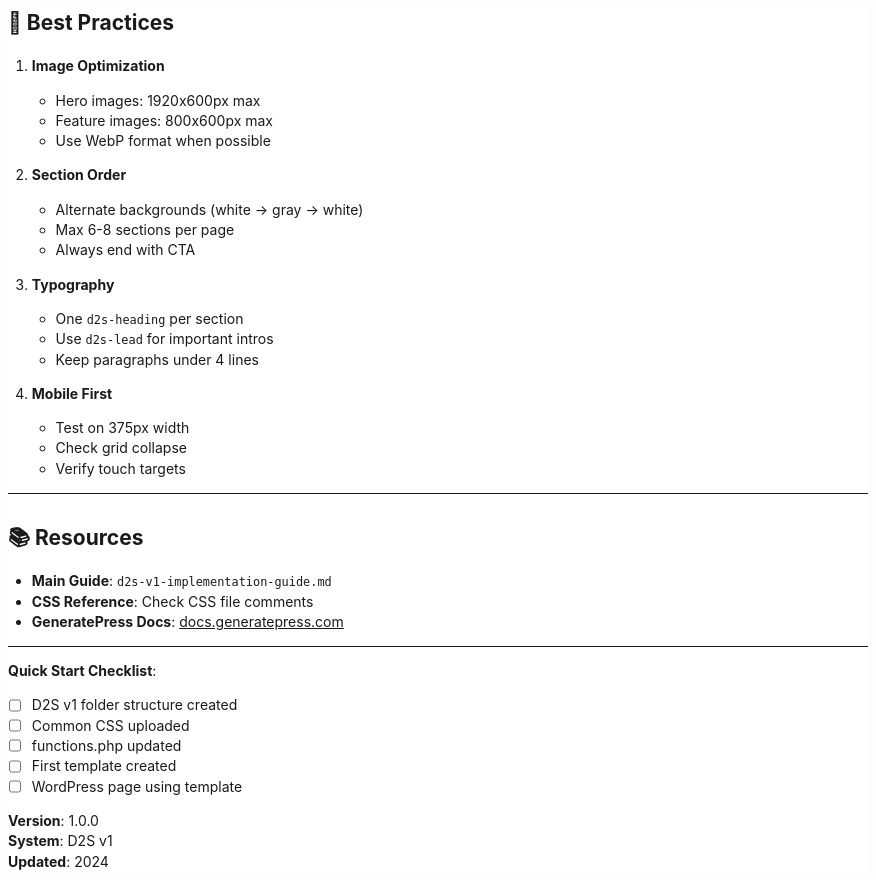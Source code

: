 
## 🎯 Best Practices

1. **Image Optimization**
   - Hero images: 1920x600px max
   - Feature images: 800x600px max
   - Use WebP format when possible

2. **Section Order**
   - Alternate backgrounds (white → gray → white)
   - Max 6-8 sections per page
   - Always end with CTA

3. **Typography**
   - One `d2s-heading` per section
   - Use `d2s-lead` for important intros
   - Keep paragraphs under 4 lines

4. **Mobile First**
   - Test on 375px width
   - Check grid collapse
   - Verify touch targets

---

## 📚 Resources

- **Main Guide**: `d2s-v1-implementation-guide.md`
- **CSS Reference**: Check CSS file comments
- **GeneratePress Docs**: [docs.generatepress.com](https://docs.generatepress.com)

---

**Quick Start Checklist**:
- [ ] D2S v1 folder structure created
- [ ] Common CSS uploaded
- [ ] functions.php updated
- [ ] First template created
- [ ] WordPress page using template

**Version**: 1.0.0  
**System**: D2S v1  
**Updated**: 2024